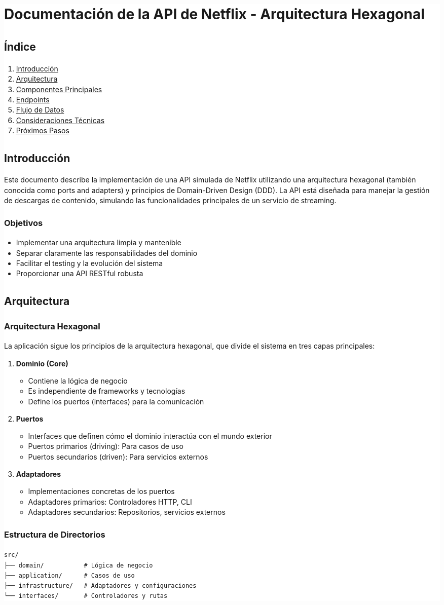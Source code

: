 # Documentación de la API de Netflix - Arquitectura Hexagonal

## Índice
1. [Introducción](#introducción)
2. [Arquitectura](#arquitectura)
3. [Componentes Principales](#componentes-principales)
4. [Endpoints](#endpoints)
5. [Flujo de Datos](#flujo-de-datos)
6. [Consideraciones Técnicas](#consideraciones-técnicas)
7. [Próximos Pasos](#próximos-pasos)

## Introducción

Este documento describe la implementación de una API simulada de Netflix utilizando una arquitectura hexagonal (también conocida como ports and adapters) y principios de Domain-Driven Design (DDD). La API está diseñada para manejar la gestión de descargas de contenido, simulando las funcionalidades principales de un servicio de streaming.

### Objetivos
- Implementar una arquitectura limpia y mantenible
- Separar claramente las responsabilidades del dominio
- Facilitar el testing y la evolución del sistema
- Proporcionar una API RESTful robusta

## Arquitectura

### Arquitectura Hexagonal
La aplicación sigue los principios de la arquitectura hexagonal, que divide el sistema en tres capas principales:

1. **Dominio (Core)**
   - Contiene la lógica de negocio
   - Es independiente de frameworks y tecnologías
   - Define los puertos (interfaces) para la comunicación

2. **Puertos**
   - Interfaces que definen cómo el dominio interactúa con el mundo exterior
   - Puertos primarios (driving): Para casos de uso
   - Puertos secundarios (driven): Para servicios externos

3. **Adaptadores**
   - Implementaciones concretas de los puertos
   - Adaptadores primarios: Controladores HTTP, CLI
   - Adaptadores secundarios: Repositorios, servicios externos

### Estructura de Directorios
```
src/
├── domain/           # Lógica de negocio
├── application/      # Casos de uso
├── infrastructure/   # Adaptadores y configuraciones
└── interfaces/       # Controladores y rutas
```
